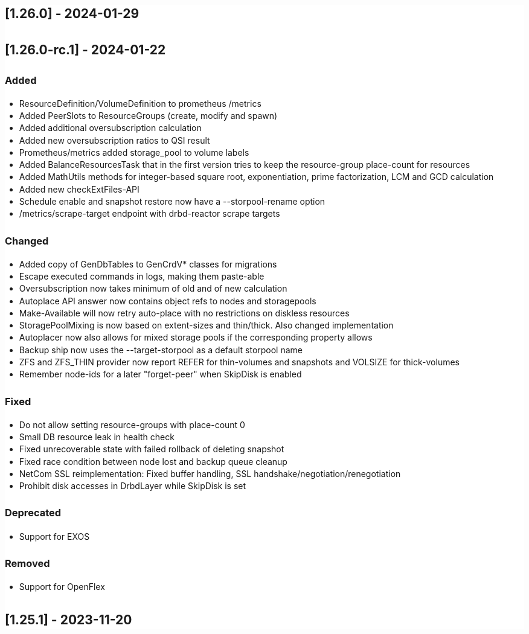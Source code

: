 ## [1.26.0] - 2024-01-29

## [1.26.0-rc.1] - 2024-01-22

### Added

- ResourceDefinition/VolumeDefinition to prometheus /metrics
- Added PeerSlots to ResourceGroups (create, modify and spawn)
- Added additional oversubscription calculation
- Added new oversubscription ratios to QSI result
- Prometheus/metrics added storage_pool to volume labels
- Added BalanceResourcesTask that in the first version tries to keep the resource-group place-count for resources
- Added MathUtils methods for integer-based square root, exponentiation, prime factorization, LCM and GCD calculation
- Added new checkExtFiles-API
- Schedule enable and snapshot restore now have a --storpool-rename option
- /metrics/scrape-target endpoint with drbd-reactor scrape targets

### Changed

- Added copy of GenDbTables to GenCrdV* classes for migrations
- Escape executed commands in logs, making them paste-able
- Oversubscription now takes minimum of old and of new calculation
- Autoplace API answer now contains object refs to nodes and storagepools
- Make-Available will now retry auto-place with no restrictions on diskless resources
- StoragePoolMixing is now based on extent-sizes and thin/thick. Also changed implementation
- Autoplacer now also allows for mixed storage pools if the corresponding property allows
- Backup ship now uses the --target-storpool as a default storpool name
- ZFS and ZFS_THIN provider now report REFER for thin-volumes and snapshots and VOLSIZE for thick-volumes
- Remember node-ids for a later "forget-peer" when SkipDisk is enabled

### Fixed

- Do not allow setting resource-groups with place-count 0
- Small DB resource leak in health check
- Fixed unrecoverable state with failed rollback of deleting snapshot
- Fixed race condition between node lost and backup queue cleanup
- NetCom SSL reimplementation: Fixed buffer handling, SSL handshake/negotiation/renegotiation
- Prohibit disk accesses in DrbdLayer while SkipDisk is set

### Deprecated

- Support for EXOS

### Removed

- Support for OpenFlex

## [1.25.1] - 2023-11-20
